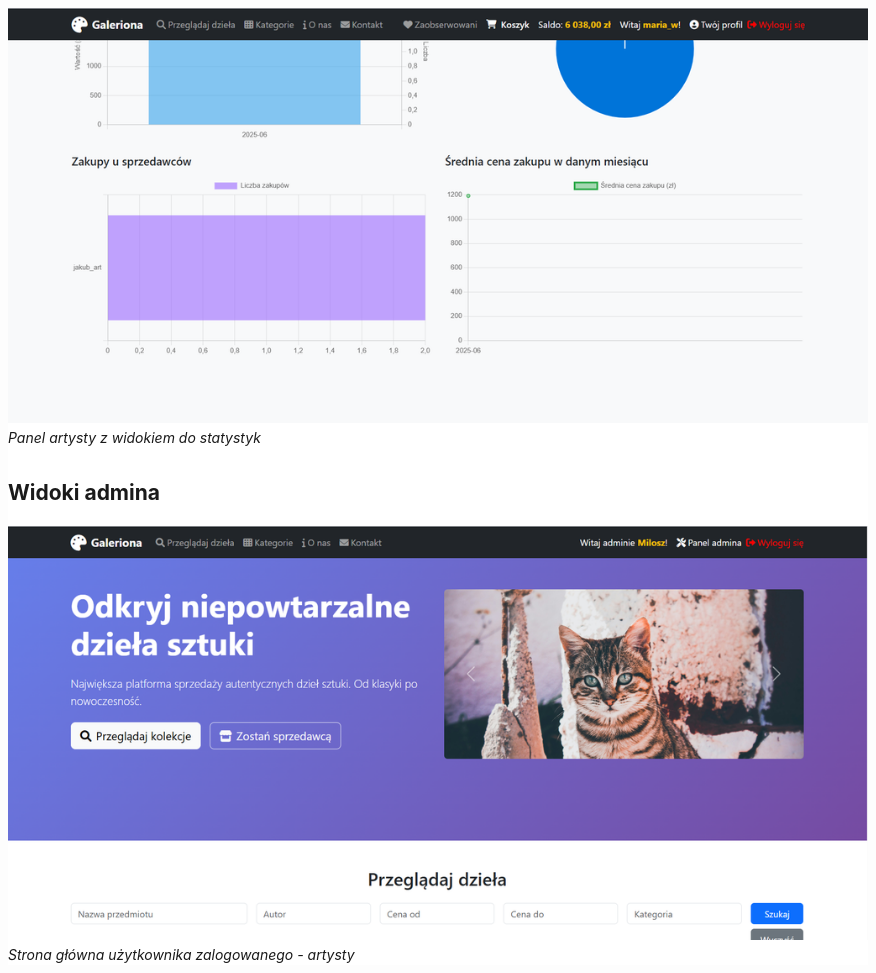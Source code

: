 ![Statystyki zakupów artysty](./docs-img/client/stats_2.png)
*Panel artysty z widokiem do statystyk*

## Widoki admina

![Strona główna](./docs-img/admin/homepage_admin_loggedin.png)
*Strona główna użytkownika zalogowanego - artysty*

